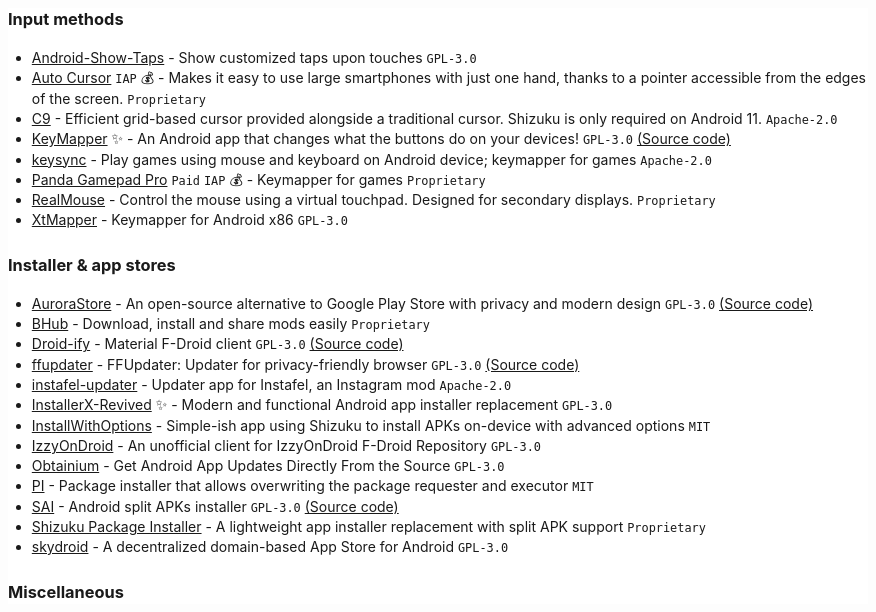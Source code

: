 ### Input methods

* [Android-Show-Taps](https://github.com/k3x1n/Android-Show-Taps) - Show customized taps upon touches `GPL-3.0`
* [Auto Cursor](https://play.google.com/store/apps/details?id=eu.toneiv.cursor) `IAP` 💰 - Makes it easy to use large smartphones with just one hand, thanks to a pointer accessible from the edges of the screen. `Proprietary`
* [C9](https://github.com/austinauyeung/C9) - Efficient grid-based cursor provided alongside a traditional cursor. Shizuku is only required on Android 11. `Apache-2.0`
* [KeyMapper](https://play.google.com/store/apps/details?id=io.github.sds100.keymapper) ✨ - An Android app that changes what the buttons do on your devices! `GPL-3.0` [(Source code)](https://github.com/keymapperorg/KeyMapper)
* [keysync](https://github.com/aka-munan/keysync) - Play games using mouse and keyboard on Android device; keymapper for games `Apache-2.0`
* [Panda Gamepad Pro](https://play.google.com/store/apps/details?id=com.panda.gamepad) `Paid` `IAP` 💰 - Keymapper for games `Proprietary`
* [RealMouse](https://play.google.com/store/apps/details?id=com.redlee90.realmouse) - Control the mouse using a virtual touchpad. Designed for secondary displays. `Proprietary`
* [XtMapper](https://github.com/Xtr126/XtMapper) - Keymapper for Android x86  `GPL-3.0`


### Installer & app stores

* [AuroraStore](https://f-droid.org/en/packages/com.aurora.store/) - An open-source alternative to Google Play Store with privacy and modern design `GPL-3.0` [(Source code)](https://gitlab.com/AuroraOSS/AuroraStore)
* [BHub](https://github.com/B1ays/BHub) - Download, install and share mods easily `Proprietary`
* [Droid-ify](https://f-droid.org/packages/com.looker.droidify/) - Material F-Droid client `GPL-3.0` [(Source code)](https://github.com/Droid-ify/client)
* [ffupdater](https://f-droid.org/packages/de.marmaro.krt.ffupdater/) - FFUpdater: Updater for privacy-friendly browser `GPL-3.0` [(Source code)](https://github.com/Tobi823/ffupdater)
* [instafel-updater](https://github.com/mamiiblt/instafel-updater) - Updater app for Instafel, an Instagram mod `Apache-2.0`
* [InstallerX-Revived](https://github.com/wxxsfxyzm/InstallerX-Revived) ✨ - Modern and functional Android app installer replacement `GPL-3.0`
* [InstallWithOptions](https://github.com/zacharee/InstallWithOptions) -  Simple-ish app using Shizuku to install APKs on-device with advanced options `MIT`
* [IzzyOnDroid](https://gitlab.com/sunilpaulmathew/izzyondroid) - An unofficial client for IzzyOnDroid F-Droid Repository `GPL-3.0`
* [Obtainium](https://github.com/ImranR98/Obtainium) - Get Android App Updates Directly From the Source `GPL-3.0`
* [PI](https://github.com/SanmerApps/PI) - Package installer that allows overwriting the package requester and executor `MIT`
* [SAI](https://f-droid.org/packages/com.aefyr.sai.fdroid/) - Android split APKs installer `GPL-3.0` [(Source code)](https://github.com/Aefyr/SAI)
* [Shizuku Package Installer](https://github.com/vvb2060/PackageInstaller) - A lightweight app installer replacement with split APK support `Proprietary`
* [skydroid](https://github.com/redsolver/skydroid) - A decentralized domain-based App Store for Android `GPL-3.0`

### Miscellaneous
